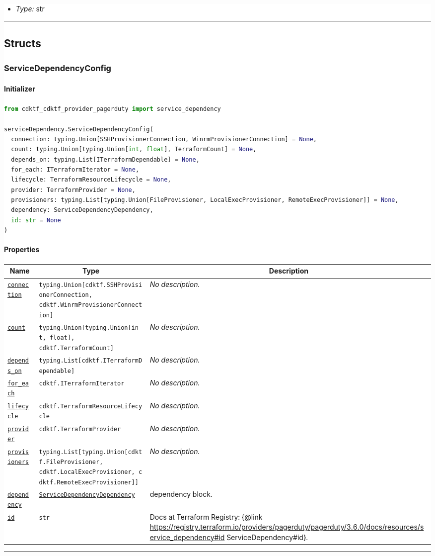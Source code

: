 - *Type:* str

---

## Structs <a name="Structs" id="Structs"></a>

### ServiceDependencyConfig <a name="ServiceDependencyConfig" id="@cdktf/provider-pagerduty.serviceDependency.ServiceDependencyConfig"></a>

#### Initializer <a name="Initializer" id="@cdktf/provider-pagerduty.serviceDependency.ServiceDependencyConfig.Initializer"></a>

```python
from cdktf_cdktf_provider_pagerduty import service_dependency

serviceDependency.ServiceDependencyConfig(
  connection: typing.Union[SSHProvisionerConnection, WinrmProvisionerConnection] = None,
  count: typing.Union[typing.Union[int, float], TerraformCount] = None,
  depends_on: typing.List[ITerraformDependable] = None,
  for_each: ITerraformIterator = None,
  lifecycle: TerraformResourceLifecycle = None,
  provider: TerraformProvider = None,
  provisioners: typing.List[typing.Union[FileProvisioner, LocalExecProvisioner, RemoteExecProvisioner]] = None,
  dependency: ServiceDependencyDependency,
  id: str = None
)
```

#### Properties <a name="Properties" id="Properties"></a>

| **Name** | **Type** | **Description** |
| --- | --- | --- |
| <code><a href="#@cdktf/provider-pagerduty.serviceDependency.ServiceDependencyConfig.property.connection">connection</a></code> | <code>typing.Union[cdktf.SSHProvisionerConnection, cdktf.WinrmProvisionerConnection]</code> | *No description.* |
| <code><a href="#@cdktf/provider-pagerduty.serviceDependency.ServiceDependencyConfig.property.count">count</a></code> | <code>typing.Union[typing.Union[int, float], cdktf.TerraformCount]</code> | *No description.* |
| <code><a href="#@cdktf/provider-pagerduty.serviceDependency.ServiceDependencyConfig.property.dependsOn">depends_on</a></code> | <code>typing.List[cdktf.ITerraformDependable]</code> | *No description.* |
| <code><a href="#@cdktf/provider-pagerduty.serviceDependency.ServiceDependencyConfig.property.forEach">for_each</a></code> | <code>cdktf.ITerraformIterator</code> | *No description.* |
| <code><a href="#@cdktf/provider-pagerduty.serviceDependency.ServiceDependencyConfig.property.lifecycle">lifecycle</a></code> | <code>cdktf.TerraformResourceLifecycle</code> | *No description.* |
| <code><a href="#@cdktf/provider-pagerduty.serviceDependency.ServiceDependencyConfig.property.provider">provider</a></code> | <code>cdktf.TerraformProvider</code> | *No description.* |
| <code><a href="#@cdktf/provider-pagerduty.serviceDependency.ServiceDependencyConfig.property.provisioners">provisioners</a></code> | <code>typing.List[typing.Union[cdktf.FileProvisioner, cdktf.LocalExecProvisioner, cdktf.RemoteExecProvisioner]]</code> | *No description.* |
| <code><a href="#@cdktf/provider-pagerduty.serviceDependency.ServiceDependencyConfig.property.dependency">dependency</a></code> | <code><a href="#@cdktf/provider-pagerduty.serviceDependency.ServiceDependencyDependency">ServiceDependencyDependency</a></code> | dependency block. |
| <code><a href="#@cdktf/provider-pagerduty.serviceDependency.ServiceDependencyConfig.property.id">id</a></code> | <code>str</code> | Docs at Terraform Registry: {@link https://registry.terraform.io/providers/pagerduty/pagerduty/3.6.0/docs/resources/service_dependency#id ServiceDependency#id}. |

---
